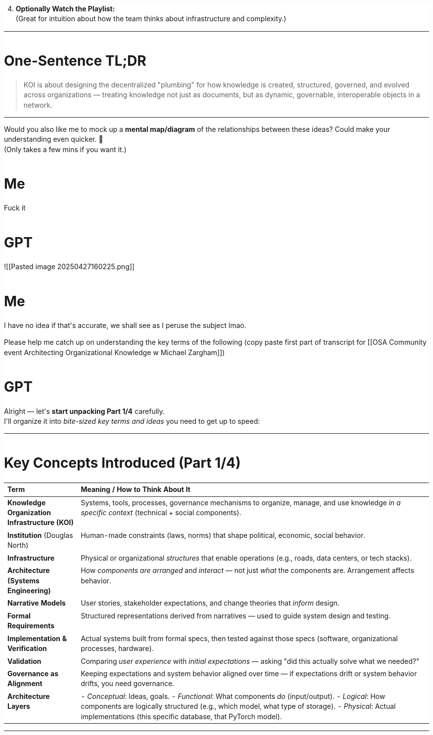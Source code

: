4. **Optionally Watch the Playlist:**  
    (Great for intuition about how the team thinks about infrastructure and complexity.)
    

---

# **One-Sentence TL;DR**

> KOI is about designing the decentralized "plumbing" for how knowledge is created, structured, governed, and evolved across organizations — treating knowledge not just as documents, but as dynamic, governable, interoperable objects in a network.

---

Would you also like me to mock up a **mental map/diagram** of the relationships between these ideas? Could make your understanding even quicker. 🚀  
(Only takes a few mins if you want it.)

# Me
Fuck it

# GPT
![[Pasted image 20250427160225.png]]

# Me

I have no idea if that's accurate, we shall see as I peruse the subject lmao.

Please help me catch up on understanding the key terms of the following (copy paste first part of transcript for  [[OSA Community event Architecting Organizational Knowledge w  Michael Zargham]])

# GPT

Alright — let's **start unpacking Part 1/4** carefully.  
I'll organize it into _bite-sized key terms and ideas_ you need to get up to speed:

---

# **Key Concepts Introduced (Part 1/4)**

|Term|Meaning / How to Think About It|
|:--|:--|
|**Knowledge Organization Infrastructure (KOI)**|Systems, tools, processes, governance mechanisms to organize, manage, and use knowledge _in a specific context_ (technical + social components).|
|**Institution** (Douglas North)|Human-made constraints (laws, norms) that shape political, economic, social behavior.|
|**Infrastructure**|Physical or organizational _structures_ that enable operations (e.g., roads, data centers, or tech stacks).|
|**Architecture (Systems Engineering)**|How _components are arranged_ and _interact_ — not just _what_ the components are. Arrangement affects behavior.|
|**Narrative Models**|User stories, stakeholder expectations, and change theories that _inform_ design.|
|**Formal Requirements**|Structured representations derived from narratives — used to guide system design and testing.|
|**Implementation & Verification**|Actual systems built from formal specs, then tested against those specs (software, organizational processes, hardware).|
|**Validation**|Comparing _user experience_ with _initial expectations_ — asking "did this actually solve what we needed?"|
|**Governance as Alignment**|Keeping expectations and system behavior aligned over time — if expectations drift or system behavior drifts, you need governance.|
|**Architecture Layers**|- _Conceptual_: Ideas, goals. - _Functional_: What components _do_ (input/output). - _Logical_: How components are logically structured (e.g., which model, what type of storage). - _Physical_: Actual implementations (this specific database, that PyTorch model).|

---